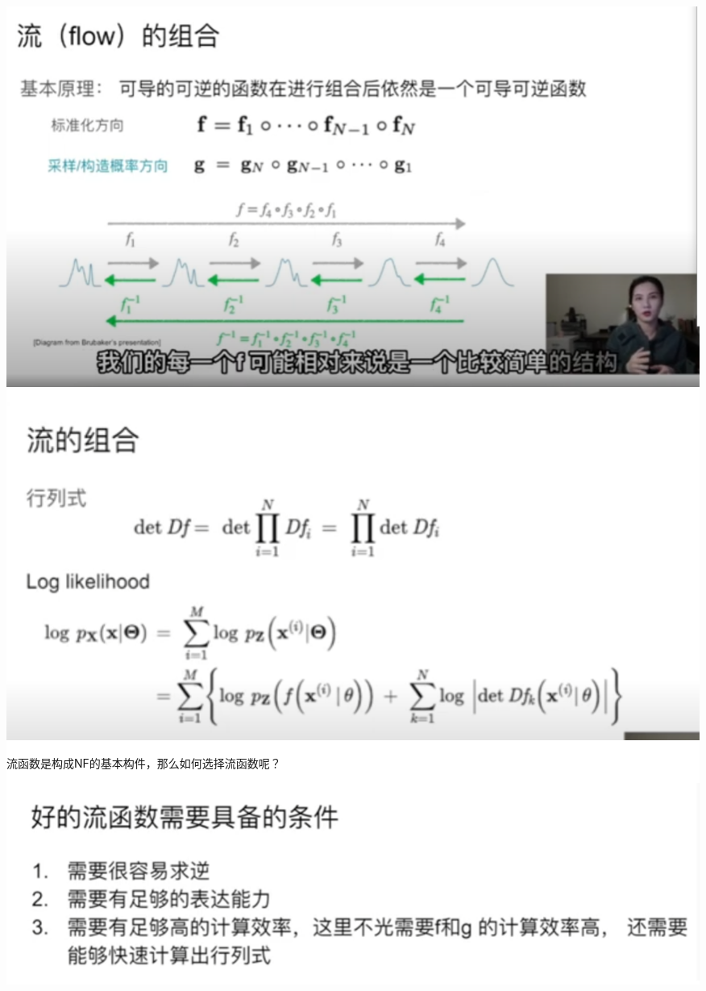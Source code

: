 ![image-20220107113624481](imgs/image-20220107113624481.png)

![image-20220107113800828](imgs/image-20220107113800828.png)

流函数是构成NF的基本构件，那么如何选择流函数呢？

![image-20220107113943919](imgs/image-20220107113943919.png)